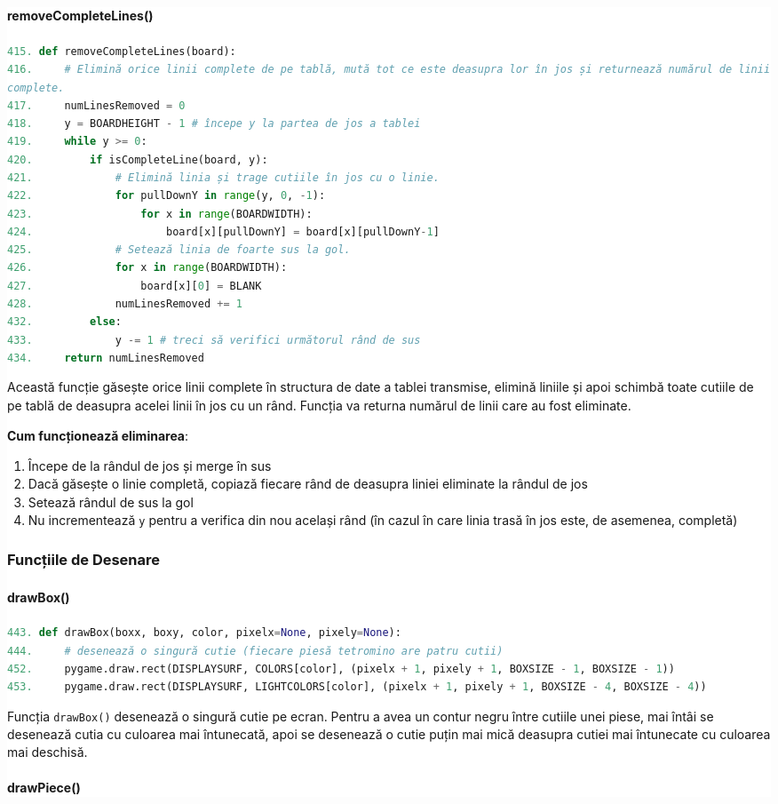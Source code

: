 #### removeCompleteLines()

```python
415. def removeCompleteLines(board):
416.     # Elimină orice linii complete de pe tablă, mută tot ce este deasupra lor în jos și returnează numărul de linii complete.
417.     numLinesRemoved = 0
418.     y = BOARDHEIGHT - 1 # începe y la partea de jos a tablei
419.     while y >= 0:
420.         if isCompleteLine(board, y):
421.             # Elimină linia și trage cutiile în jos cu o linie.
422.             for pullDownY in range(y, 0, -1):
423.                 for x in range(BOARDWIDTH):
424.                     board[x][pullDownY] = board[x][pullDownY-1]
425.             # Setează linia de foarte sus la gol.
426.             for x in range(BOARDWIDTH):
427.                 board[x][0] = BLANK
428.             numLinesRemoved += 1
432.         else:
433.             y -= 1 # treci să verifici următorul rând de sus
434.     return numLinesRemoved
```

Această funcție găsește orice linii complete în structura de date a tablei transmise, elimină liniile și apoi schimbă toate cutiile de pe tablă de deasupra acelei linii în jos cu un rând. Funcția va returna numărul de linii care au fost eliminate.

**Cum funcționează eliminarea**:
1. Începe de la rândul de jos și merge în sus
2. Dacă găsește o linie completă, copiază fiecare rând de deasupra liniei eliminate la rândul de jos
3. Setează rândul de sus la gol
4. Nu incrementează `y` pentru a verifica din nou același rând (în cazul în care linia trasă în jos este, de asemenea, completă)

### Funcțiile de Desenare

#### drawBox()

```python
443. def drawBox(boxx, boxy, color, pixelx=None, pixely=None):
444.     # desenează o singură cutie (fiecare piesă tetromino are patru cutii)
452.     pygame.draw.rect(DISPLAYSURF, COLORS[color], (pixelx + 1, pixely + 1, BOXSIZE - 1, BOXSIZE - 1))
453.     pygame.draw.rect(DISPLAYSURF, LIGHTCOLORS[color], (pixelx + 1, pixely + 1, BOXSIZE - 4, BOXSIZE - 4))
```

Funcția `drawBox()` desenează o singură cutie pe ecran. Pentru a avea un contur negru între cutiile unei piese, mai întâi se desenează cutia cu culoarea mai întunecată, apoi se desenează o cutie puțin mai mică deasupra cutiei mai întunecate cu culoarea mai deschisă.

#### drawPiece()
